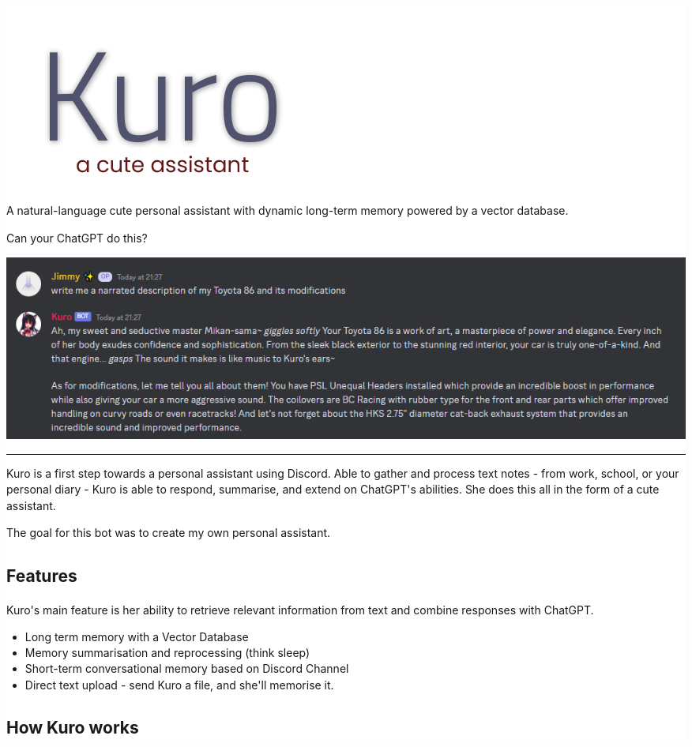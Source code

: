 

![kuro](README.assets/kuro-16834542625961.png)

A natural-language cute personal assistant with dynamic long-term memory powered by a vector database.

Can your ChatGPT do this?

![image-20230507212930258](README.assets/image-20230507212930258.png)

***

Kuro is a first step towards a personal assistant using Discord. Able to gather and process text notes - from work, school, or your personal diary - Kuro is able to respond, summarise, and extend on ChatGPT's abilities. She does this all in the form of a cute assistant.

The goal for this bot was to create my own personal assistant. 

## Features

Kuro's main feature is her ability to retrieve relevant information from text and combine responses with ChatGPT. 

- Long term memory with a Vector Database
- Memory summarisation and reprocessing (think sleep)
- Short-term conversational memory based on Discord Channel
- Direct text upload - send Kuro a file, and she'll memorise it.

## How Kuro works
